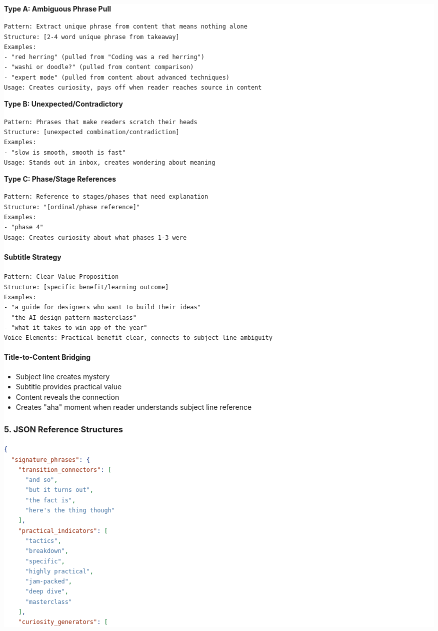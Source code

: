 **Type A: Ambiguous Phrase Pull**
```
Pattern: Extract unique phrase from content that means nothing alone
Structure: [2-4 word unique phrase from takeaway]
Examples:
- "red herring" (pulled from "Coding was a red herring")
- "washi or doodle?" (pulled from content comparison)
- "expert mode" (pulled from content about advanced techniques)
Usage: Creates curiosity, pays off when reader reaches source in content
```

**Type B: Unexpected/Contradictory**
```
Pattern: Phrases that make readers scratch their heads
Structure: [unexpected combination/contradiction]
Examples:
- "slow is smooth, smooth is fast"
Usage: Stands out in inbox, creates wondering about meaning
```

**Type C: Phase/Stage References**
```
Pattern: Reference to stages/phases that need explanation
Structure: "[ordinal/phase reference]"
Examples:
- "phase 4"
Usage: Creates curiosity about what phases 1-3 were
```

#### **Subtitle Strategy**
```
Pattern: Clear Value Proposition
Structure: [specific benefit/learning outcome]
Examples:
- "a guide for designers who want to build their ideas"
- "the AI design pattern masterclass"
- "what it takes to win app of the year"
Voice Elements: Practical benefit clear, connects to subject line ambiguity
```

#### **Title-to-Content Bridging**
- Subject line creates mystery
- Subtitle provides practical value
- Content reveals the connection
- Creates "aha" moment when reader understands subject line reference

### 5. JSON Reference Structures

```json
{
  "signature_phrases": {
    "transition_connectors": [
      "and so",
      "but it turns out", 
      "the fact is",
      "here's the thing though"
    ],
    "practical_indicators": [
      "tactics",
      "breakdown", 
      "specific",
      "highly practical",
      "jam-packed",
      "deep dive",
      "masterclass"
    ],
    "curiosity_generators": [
```